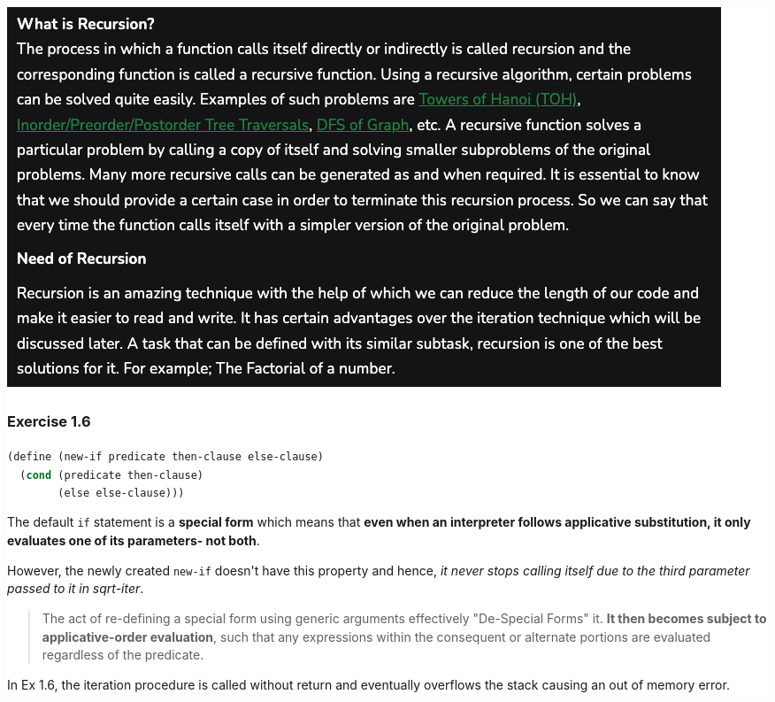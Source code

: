 ![recursion](images/recursion.png)


### Exercise 1.6

```lisp
(define (new-if predicate then-clause else-clause)
  (cond (predicate then-clause)
        (else else-clause)))
```

The default `if` statement is a **special form** which means that **even when an interpreter follows applicative substitution, it only evaluates one of its parameters- not both**.

However, the newly created `new-if` doesn't have this property and hence, *it never stops calling itself due to the third parameter passed to it in sqrt-iter*.

> The act of re-defining a special form using generic arguments effectively "De-Special Forms" it. **It then becomes subject to applicative-order evaluation**, such that any expressions within the consequent or alternate portions are evaluated regardless of the predicate.

In Ex 1.6, the iteration procedure is called without return and eventually overflows the stack causing an out of memory error.


